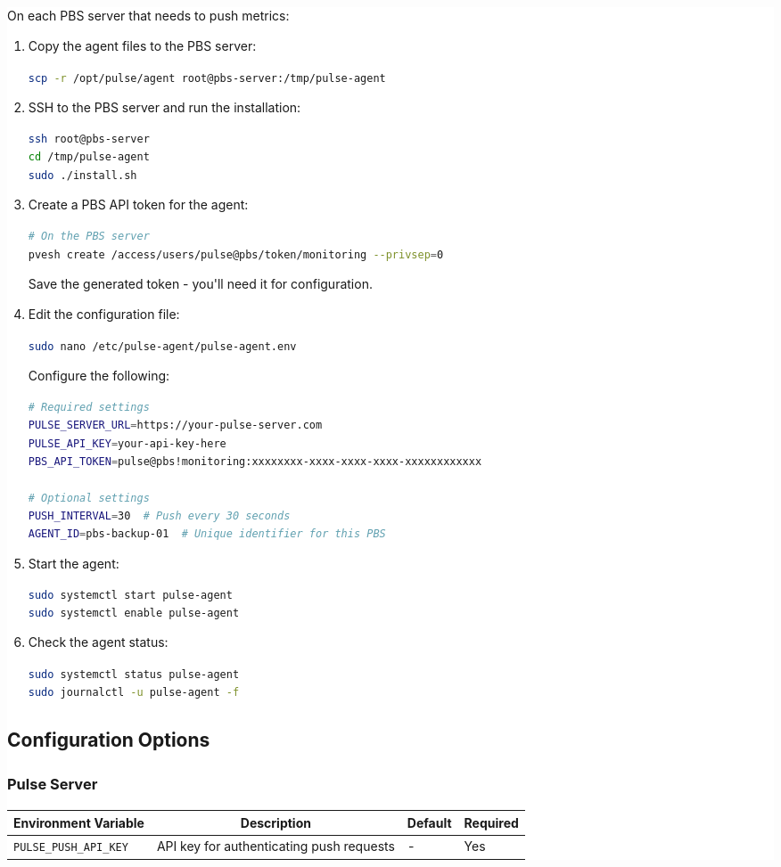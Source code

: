 On each PBS server that needs to push metrics:

1. Copy the agent files to the PBS server:
   ```bash
   scp -r /opt/pulse/agent root@pbs-server:/tmp/pulse-agent
   ```

2. SSH to the PBS server and run the installation:
   ```bash
   ssh root@pbs-server
   cd /tmp/pulse-agent
   sudo ./install.sh
   ```

3. Create a PBS API token for the agent:
   ```bash
   # On the PBS server
   pvesh create /access/users/pulse@pbs/token/monitoring --privsep=0
   ```
   
   Save the generated token - you'll need it for configuration.

4. Edit the configuration file:
   ```bash
   sudo nano /etc/pulse-agent/pulse-agent.env
   ```

   Configure the following:
   ```bash
   # Required settings
   PULSE_SERVER_URL=https://your-pulse-server.com
   PULSE_API_KEY=your-api-key-here
   PBS_API_TOKEN=pulse@pbs!monitoring:xxxxxxxx-xxxx-xxxx-xxxx-xxxxxxxxxxxx
   
   # Optional settings
   PUSH_INTERVAL=30  # Push every 30 seconds
   AGENT_ID=pbs-backup-01  # Unique identifier for this PBS
   ```

5. Start the agent:
   ```bash
   sudo systemctl start pulse-agent
   sudo systemctl enable pulse-agent
   ```

6. Check the agent status:
   ```bash
   sudo systemctl status pulse-agent
   sudo journalctl -u pulse-agent -f
   ```

## Configuration Options

### Pulse Server

| Environment Variable | Description | Default | Required |
|---------------------|-------------|---------|----------|
| `PULSE_PUSH_API_KEY` | API key for authenticating push requests | - | Yes |
